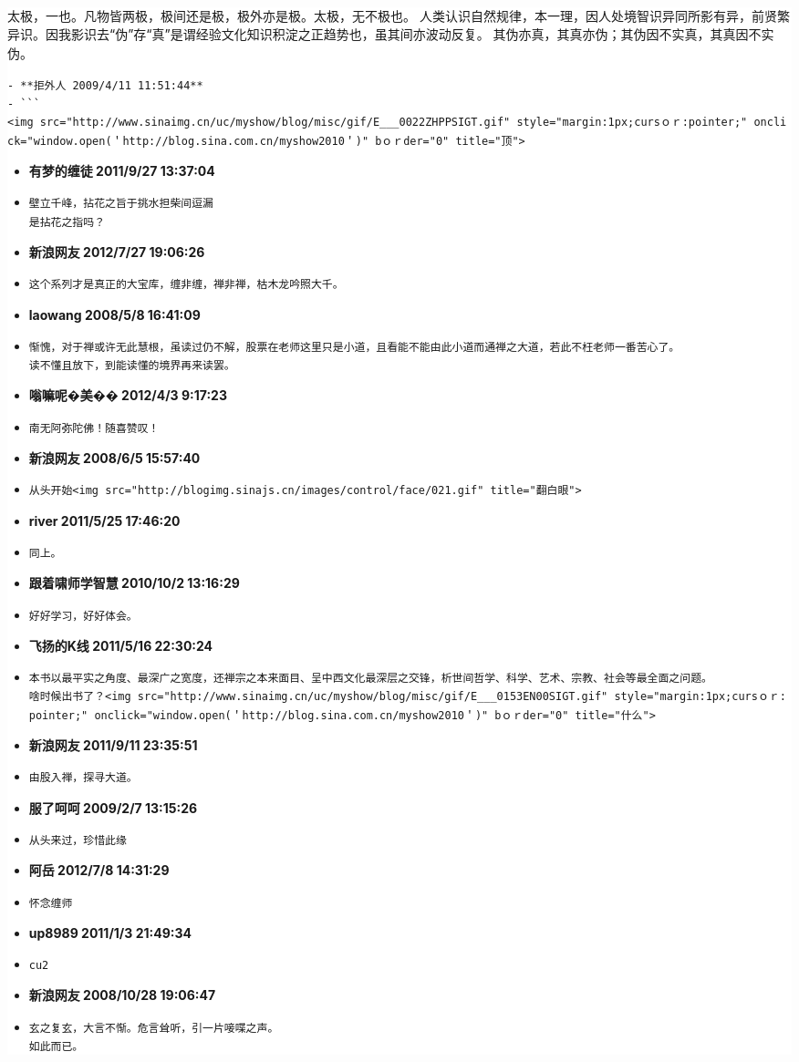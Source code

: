   太极，一也。凡物皆两极，极间还是极，极外亦是极。太极，无不极也。
  人类认识自然规律，本一理，因人处境智识异同所影有异，前贤繁异识。因我影识去“伪”存“真”是谓经验文化知识积淀之正趋势也，虽其间亦波动反复。
  其伪亦真，其真亦伪；其伪因不实真，其真因不实伪。
  ```
- **拒外人 2009/4/11 11:51:44**
- ```
  <img src="http://www.sinaimg.cn/uc/myshow/blog/misc/gif/E___0022ZHPPSIGT.gif" style="margin:1px;cursｏｒ:pointer;" onclick="window.open(＇http://blog.sina.com.cn/myshow2010＇)" bｏｒder="0" title="顶">
  ```
- **有梦的缠徒 2011/9/27 13:37:04**
- ```
  壁立千峰，拈花之旨于挑水担柴间逗漏
  是拈花之指吗？
  ```
- **新浪网友 2012/7/27 19:06:26**
- ```
  这个系列才是真正的大宝库，缠非缠，禅非禅，枯木龙吟照大千。
  ```
- **laowang 2008/5/8 16:41:09**
- ```
  惭愧，对于禅或许无此慧根，虽读过仍不解，股票在老师这里只是小道，且看能不能由此小道而通禅之大道，若此不枉老师一番苦心了。
  读不懂且放下，到能读懂的境界再来读罢。
  ```
- **嗡嘛呢�美�� 2012/4/3 9:17:23**
- ```
  南无阿弥陀佛！随喜赞叹！
  ```
- **新浪网友 2008/6/5 15:57:40**
- ```
  从头开始<img src="http://blogimg.sinajs.cn/images/control/face/021.gif" title="翻白眼">
  ```
- **river 2011/5/25 17:46:20**
- ```
  同上。
  ```
- **跟着啸师学智慧 2010/10/2 13:16:29**
- ```
  好好学习，好好体会。
  ```
- **飞扬的K线 2011/5/16 22:30:24**
- ```
  本书以最平实之角度、最深广之宽度，还禅宗之本来面目、呈中西文化最深层之交锋，析世间哲学、科学、艺术、宗教、社会等最全面之问题。
  啥时候出书了？<img src="http://www.sinaimg.cn/uc/myshow/blog/misc/gif/E___0153EN00SIGT.gif" style="margin:1px;cursｏｒ:pointer;" onclick="window.open(＇http://blog.sina.com.cn/myshow2010＇)" bｏｒder="0" title="什么">
  ```
- **新浪网友 2011/9/11 23:35:51**
- ```
  由股入禅，探寻大道。
  ```
- **服了呵呵 2009/2/7 13:15:26**
- ```
  从头来过，珍惜此缘
  ```
- **阿岳 2012/7/8 14:31:29**
- ```
  怀念缠师
  ```
- **up8989 2011/1/3 21:49:34**
- ```
  cu2
  ```
- **新浪网友 2008/10/28 19:06:47**
- ```
  玄之复玄，大言不惭。危言耸听，引一片唼喋之声。
  如此而已。